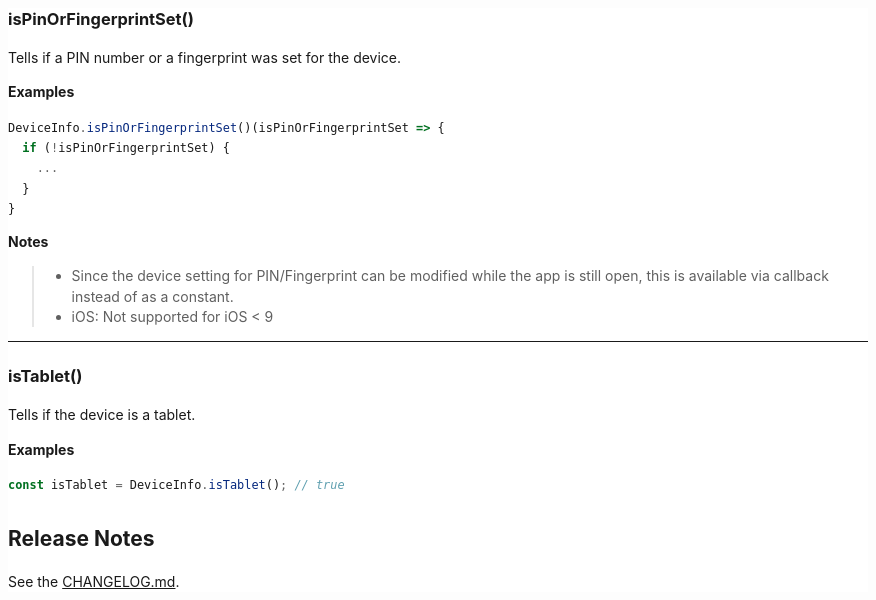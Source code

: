 
### isPinOrFingerprintSet()

Tells if a PIN number or a fingerprint was set for the device.

**Examples**

```js
DeviceInfo.isPinOrFingerprintSet()(isPinOrFingerprintSet => {
  if (!isPinOrFingerprintSet) {
    ...
  }
}
```

**Notes**

> * Since the device setting for PIN/Fingerprint can be modified while the app is still open, this is available via callback instead of as a constant.
> * iOS: Not supported for iOS < 9

---

### isTablet()

Tells if the device is a tablet.

**Examples**

```js
const isTablet = DeviceInfo.isTablet(); // true
```

## Release Notes

See the [CHANGELOG.md](https://github.com/rebeccahughes/react-native-device-info/blob/master/CHANGELOG.md).
